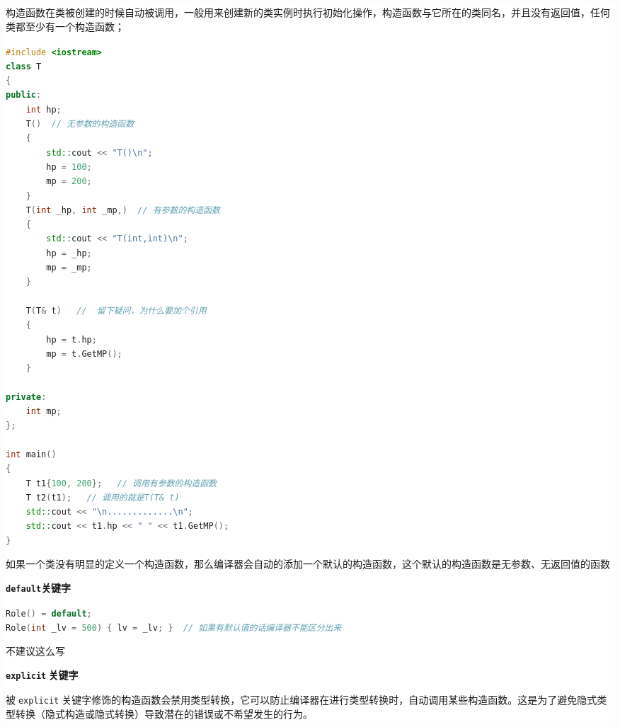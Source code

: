 构造函数在类被创建的时候自动被调用，一般用来创建新的类实例时执行初始化操作，构造函数与它所在的类同名，并且没有返回值，任何类都至少有一个构造函数；

```C++
#include <iostream>
class T
{
public:
    int hp;
    T()  // 无参数的构造函数
    {
        std::cout << "T()\n";
        hp = 100;
        mp = 200;
    }
    T(int _hp, int _mp,)  // 有参数的构造函数
    {
        std::cout << "T(int,int)\n";
        hp = _hp;
        mp = _mp;
    }
    
    T(T& t)   //  留下疑问，为什么要加个引用
    {
        hp = t.hp;
        mp = t.GetMP();
    }

private:
    int mp;
};

int main()
{
    T t1{100, 200};   // 调用有参数的构造函数
    T t2(t1);   // 调用的就是T(T& t)
    std::cout << "\n.............\n";
    std::cout << t1.hp << " " << t1.GetMP();
}
```

如果一个类没有明显的定义一个构造函数，那么编译器会自动的添加一个默认的构造函数，这个默认的构造函数是无参数、无返回值的函数

**`default`关键字**

```c++
Role() = default;
Role(int _lv = 500) { lv = _lv; }  // 如果有默认值的话编译器不能区分出来
```

不建议这么写

**`explicit` 关键字**

被 `explicit` 关键字修饰的构造函数会禁用类型转换，它可以防止编译器在进行类型转换时，自动调用某些构造函数。这是为了避免隐式类型转换（隐式构造或隐式转换）导致潜在的错误或不希望发生的行为。
